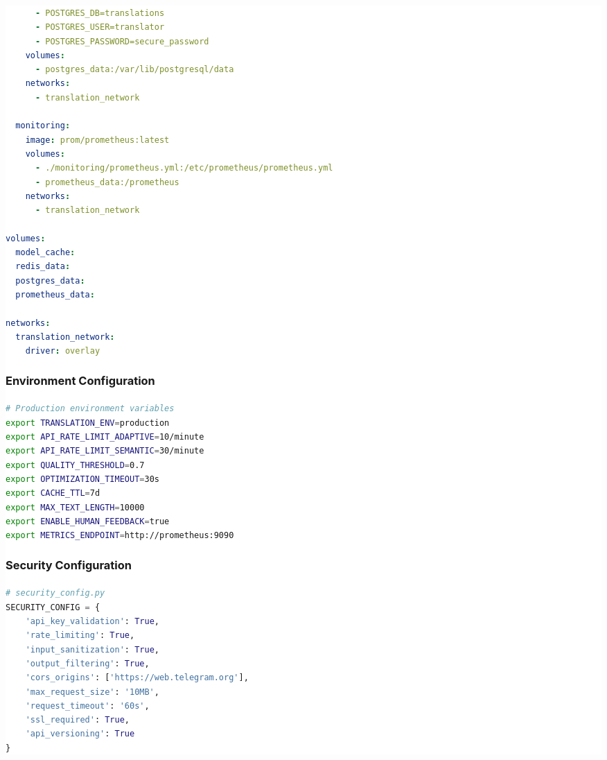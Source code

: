```yaml
      - POSTGRES_DB=translations
      - POSTGRES_USER=translator
      - POSTGRES_PASSWORD=secure_password
    volumes:
      - postgres_data:/var/lib/postgresql/data
    networks:
      - translation_network

  monitoring:
    image: prom/prometheus:latest
    volumes:
      - ./monitoring/prometheus.yml:/etc/prometheus/prometheus.yml
      - prometheus_data:/prometheus
    networks:
      - translation_network

volumes:
  model_cache:
  redis_data:
  postgres_data:
  prometheus_data:

networks:
  translation_network:
    driver: overlay
```

### Environment Configuration

```bash
# Production environment variables
export TRANSLATION_ENV=production
export API_RATE_LIMIT_ADAPTIVE=10/minute
export API_RATE_LIMIT_SEMANTIC=30/minute
export QUALITY_THRESHOLD=0.7
export OPTIMIZATION_TIMEOUT=30s
export CACHE_TTL=7d
export MAX_TEXT_LENGTH=10000
export ENABLE_HUMAN_FEEDBACK=true
export METRICS_ENDPOINT=http://prometheus:9090
```

### Security Configuration

```python
# security_config.py
SECURITY_CONFIG = {
    'api_key_validation': True,
    'rate_limiting': True,
    'input_sanitization': True,
    'output_filtering': True,
    'cors_origins': ['https://web.telegram.org'],
    'max_request_size': '10MB',
    'request_timeout': '60s',
    'ssl_required': True,
    'api_versioning': True
}
```
